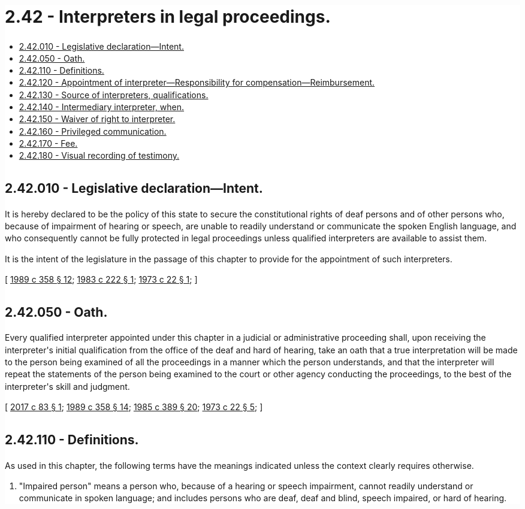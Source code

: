 # 2.42 - Interpreters in legal proceedings.
* [2.42.010 - Legislative declaration—Intent.](#242010---legislative-declarationintent)
* [2.42.050 - Oath.](#242050---oath)
* [2.42.110 - Definitions.](#242110---definitions)
* [2.42.120 - Appointment of interpreter—Responsibility for compensation—Reimbursement.](#242120---appointment-of-interpreterresponsibility-for-compensationreimbursement)
* [2.42.130 - Source of interpreters, qualifications.](#242130---source-of-interpreters-qualifications)
* [2.42.140 - Intermediary interpreter, when.](#242140---intermediary-interpreter-when)
* [2.42.150 - Waiver of right to interpreter.](#242150---waiver-of-right-to-interpreter)
* [2.42.160 - Privileged communication.](#242160---privileged-communication)
* [2.42.170 - Fee.](#242170---fee)
* [2.42.180 - Visual recording of testimony.](#242180---visual-recording-of-testimony)
## 2.42.010 - Legislative declaration—Intent.
It is hereby declared to be the policy of this state to secure the constitutional rights of deaf persons and of other persons who, because of impairment of hearing or speech, are unable to readily understand or communicate the spoken English language, and who consequently cannot be fully protected in legal proceedings unless qualified interpreters are available to assist them.

It is the intent of the legislature in the passage of this chapter to provide for the appointment of such interpreters.

\[ [1989 c 358 § 12](https://leg.wa.gov/CodeReviser/documents/sessionlaw/1989c358.pdf?cite=1989%20c%20358%20§%2012); [1983 c 222 § 1](https://leg.wa.gov/CodeReviser/documents/sessionlaw/1983c222.pdf?cite=1983%20c%20222%20§%201); [1973 c 22 § 1](https://leg.wa.gov/CodeReviser/documents/sessionlaw/1973c22.pdf?cite=1973%20c%2022%20§%201); \]

## 2.42.050 - Oath.
Every qualified interpreter appointed under this chapter in a judicial or administrative proceeding shall, upon receiving the interpreter's initial qualification from the office of the deaf and hard of hearing, take an oath that a true interpretation will be made to the person being examined of all the proceedings in a manner which the person understands, and that the interpreter will repeat the statements of the person being examined to the court or other agency conducting the proceedings, to the best of the interpreter's skill and judgment.

\[ [2017 c 83 § 1](https://lawfilesext.leg.wa.gov/biennium/2017-18/Pdf/Bills/Session%20Laws/House/1285.SL.pdf?cite=2017%20c%2083%20§%201); [1989 c 358 § 14](https://leg.wa.gov/CodeReviser/documents/sessionlaw/1989c358.pdf?cite=1989%20c%20358%20§%2014); [1985 c 389 § 20](https://leg.wa.gov/CodeReviser/documents/sessionlaw/1985c389.pdf?cite=1985%20c%20389%20§%2020); [1973 c 22 § 5](https://leg.wa.gov/CodeReviser/documents/sessionlaw/1973c22.pdf?cite=1973%20c%2022%20§%205); \]

## 2.42.110 - Definitions.
As used in this chapter, the following terms have the meanings indicated unless the context clearly requires otherwise.

1. "Impaired person" means a person who, because of a hearing or speech impairment, cannot readily understand or communicate in spoken language; and includes persons who are deaf, deaf and blind, speech impaired, or hard of hearing.
